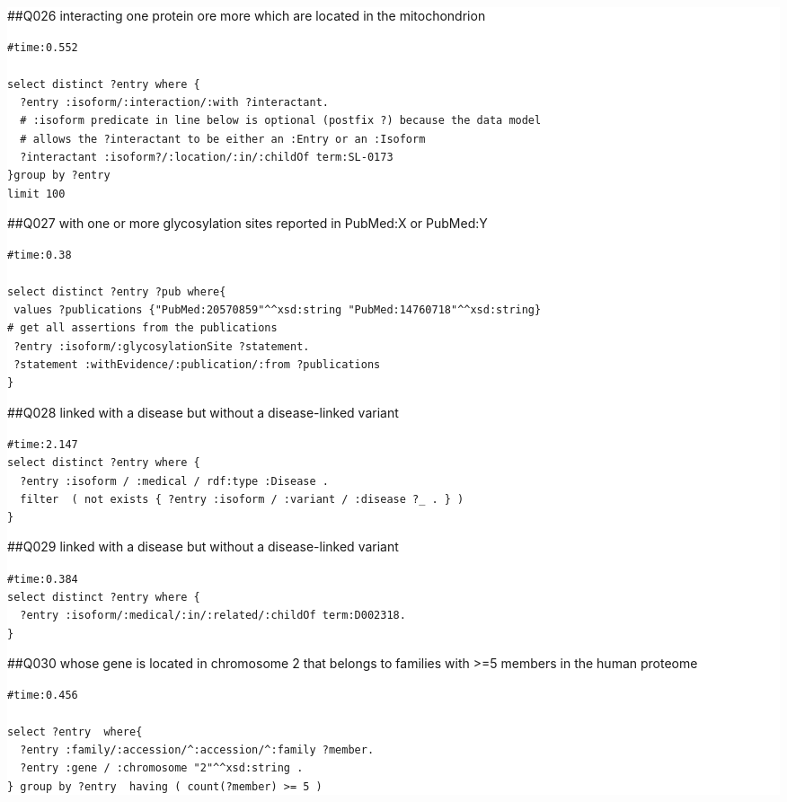 
##Q026 interacting one protein ore more which are located in the mitochondrion


```
#time:0.552

select distinct ?entry where {
  ?entry :isoform/:interaction/:with ?interactant.
  # :isoform predicate in line below is optional (postfix ?) because the data model
  # allows the ?interactant to be either an :Entry or an :Isoform 
  ?interactant :isoform?/:location/:in/:childOf term:SL-0173 
}group by ?entry
limit 100
```


##Q027 with one or more glycosylation sites reported in PubMed:X or PubMed:Y


```
#time:0.38

select distinct ?entry ?pub where{
 values ?publications {"PubMed:20570859"^^xsd:string "PubMed:14760718"^^xsd:string}
# get all assertions from the publications
 ?entry :isoform/:glycosylationSite ?statement.
 ?statement :withEvidence/:publication/:from ?publications
}
```


##Q028 linked with a disease but without a disease-linked variant


```
#time:2.147
select distinct ?entry where {
  ?entry :isoform / :medical / rdf:type :Disease .
  filter  ( not exists { ?entry :isoform / :variant / :disease ?_ . } )
}
```


##Q029 linked with a disease but without a disease-linked variant


```
#time:0.384
select distinct ?entry where {
  ?entry :isoform/:medical/:in/:related/:childOf term:D002318.
}
```


##Q030 whose gene is located in chromosome 2 that belongs to families with >=5 members in the human proteome


```
#time:0.456

select ?entry  where{
  ?entry :family/:accession/^:accession/^:family ?member.
  ?entry :gene / :chromosome "2"^^xsd:string .
} group by ?entry  having ( count(?member) >= 5 )
```
